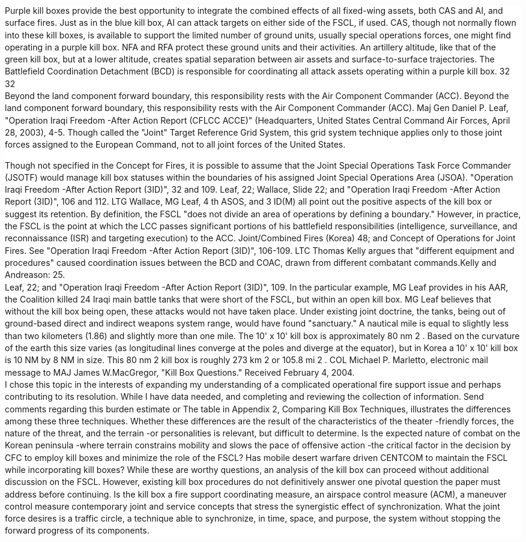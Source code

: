 Purple kill boxes provide the best opportunity to integrate the combined effects of all fixed-wing assets, both CAS and AI, and surface fires. Just as in the blue kill box, AI can attack targets on either side of the FSCL, if used. CAS, though not normally flown into these kill boxes, is available to support the limited number of ground units, usually special operations forces, one might find operating in a purple kill box. NFA and RFA protect these ground units and their activities. An artillery altitude, like that of the green kill box, but at a lower altitude, creates spatial separation between air assets and surface-to-surface trajectories. The Battlefield Coordination Detachment (BCD) is responsible for coordinating all attack assets operating within a purple kill box.
32  
32  
Beyond the land component forward boundary, this responsibility rests with the Air Component Commander (ACC).
Beyond the land component forward boundary, this responsibility rests with the Air Component Commander (ACC).
Maj Gen Daniel P. Leaf, "Operation Iraqi Freedom -After Action Report (CFLCC ACCE)" (Headquarters, United States Central Command Air Forces, April
28, 2003), 4-5.
Though called the "Joint" Target Reference Grid System, this grid system technique applies only to those joint forces assigned to the European Command, not to all joint forces of the United States.
 
Though not specified in the Concept for Fires, it is possible to assume that the Joint Special Operations Task Force Commander (JSOTF) would manage kill box statuses within the boundaries of his assigned Joint Special Operations Area (JSOA).
"Operation Iraqi Freedom -After Action Report (3ID)", 32 and 109.
Leaf, 22; Wallace, Slide 22;  and "Operation Iraqi Freedom -After Action Report (3ID)", 106 and 112. LTG Wallace, MG Leaf, 4 th ASOS, and 3 ID(M) all point out the positive aspects of the kill box or suggest its retention.
By definition, the FSCL "does not divide an area of operations by defining a boundary." However, in practice, the FSCL is the point at which the LCC passes significant portions of his battlefield responsibilities (intelligence, surveillance, and reconnaissance (ISR) and targeting execution) to the ACC.
Joint/Combined Fires (Korea) 48; and Concept of Operations for Joint Fires.
See "Operation Iraqi Freedom -After Action Report (3ID)", 106-109. LTC Thomas Kelly argues that "different equipment and procedures" caused coordination issues between the BCD and COAC, drawn from different combatant commands.Kelly and Andreason: 25.   
Leaf, 22;  and "Operation Iraqi Freedom -After Action Report (3ID)", 109. In the particular example, MG Leaf provides in his AAR, the Coalition killed 24 Iraqi main battle tanks that were short of the FSCL, but within an open kill box. MG Leaf believes that without the kill box being open, these attacks would not have taken place. Under existing joint doctrine, the tanks, being out of ground-based direct and indirect weapons system range, would have found "sanctuary."
A nautical mile is equal to slightly less than two kilometers (1.86) and slightly more than one mile. The 10' x 10' kill box is approximately 80 nm 2 . Based on the curvature of the earth this size varies (as longitudinal lines converge at the poles and diverge at the equator), but in Korea a 10' x 10' kill box is 10 NM by 8 NM in size. This 80 nm 2 kill box is roughly 273 km 2 or 105.8 mi 2 .
COL Michael P. Marletto, electronic mail message to MAJ James W.MacGregor, "Kill Box  Questions." Received February 4, 2004.   
I chose this topic in the interests of expanding my understanding of a complicated operational fire support issue and perhaps contributing to its resolution. While I have
data needed, and completing and reviewing the collection of information. Send comments regarding this burden estimate or
The table in Appendix 2, Comparing Kill Box Techniques, illustrates the differences among these three techniques. Whether these differences are the result of the characteristics of the theater -friendly forces, the nature of the threat, and the terrain -or personalities is relevant, but difficult to determine. Is the expected nature of combat on the Korean peninsula -where terrain constrains mobility and slows the pace of offensive action -the critical factor in the decision by CFC to employ kill boxes and minimize the role of the FSCL? Has mobile desert warfare driven CENTCOM to maintain the FSCL while incorporating kill boxes? While these are worthy questions, an analysis of the kill box can proceed without additional discussion on the FSCL. However, existing kill box procedures do not definitively answer one pivotal question the paper must address before continuing. Is the kill box a fire support coordinating measure, an airspace control measure (ACM), a maneuver control measure contemporary joint and service concepts that stress the synergistic effect of synchronization.
What the joint force desires is a traffic circle, a technique able to synchronize, in time, space, and purpose, the system without stopping the forward progress of its components.